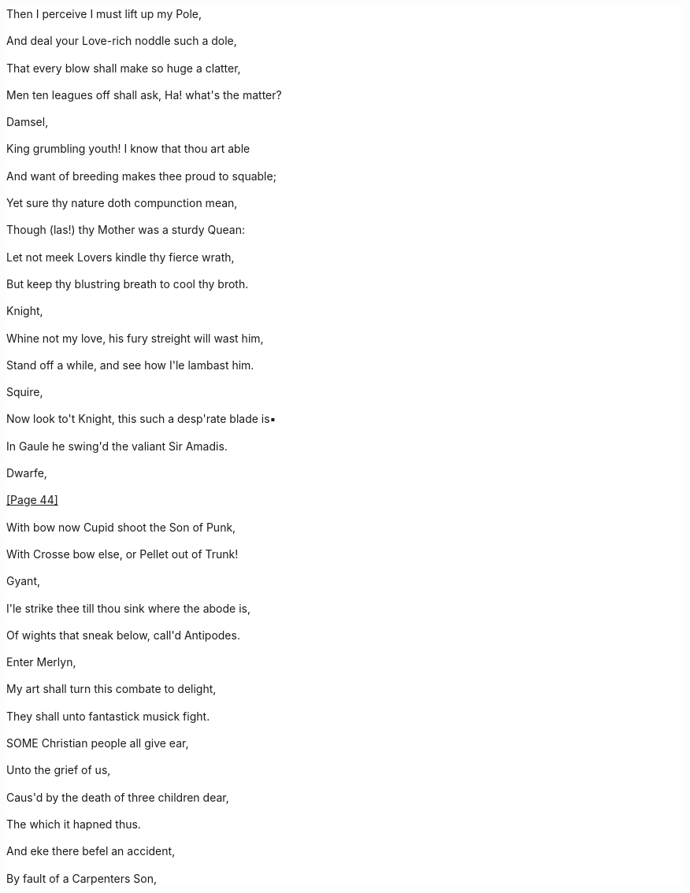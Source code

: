 Then I perceive I must lift up my Pole,

And deal your Love-rich noddle such a dole,

That every blow shall make so huge a clatter,

Men ten leagues off shall ask, Ha! what's the matter?

Damsel,

King grumbling youth! I know that thou art able

And want of breeding makes thee proud to squable;

Yet sure thy nature doth compunction mean,

Though (las!) thy Mother was a sturdy Quean:

Let not meek Lovers kindle thy fierce wrath,

But keep thy blustring breath to cool thy broth.

Knight,

Whine not my love, his fury streight will wast him,

Stand off a while, and see how I'le lambast him.

Squire,

Now look to't Knight, this such a desp'rate blade is▪

In Gaule he swing'd the valiant Sir Amadis.

Dwarfe,

[[Page 44]](http://eebo.chadwyck.com/downloadtiff?vid=59984&page=24)

With bow now Cupid shoot the Son of Punk,

With Crosse bow else, or Pellet out of Trunk!

Gyant,

I'le strike thee till thou sink where the abode is,

Of wights that sneak below, call'd Antipodes.

Enter Merlyn,

My art shall turn this combate to delight,

They shall unto fantastick musick fight.

SOME Christian people all give ear,

Unto the grief of us,

Caus'd by the death of three children dear,

The which it hapned thus.

And eke there befel an accident,

By fault of a Carpenters Son,
